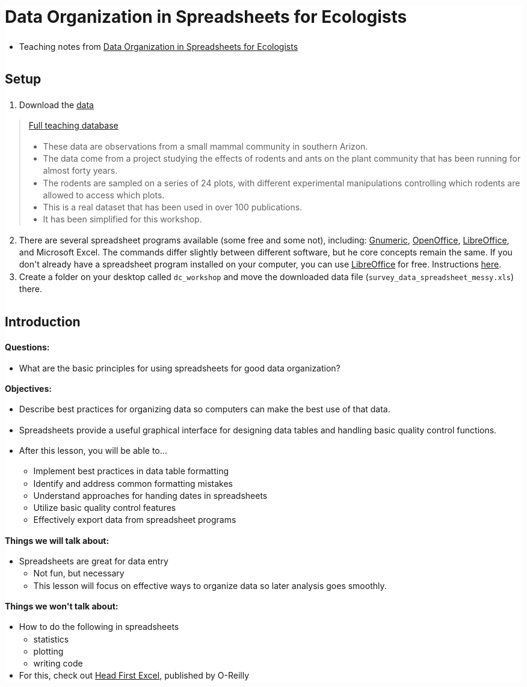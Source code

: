 # Data Organization in Spreadsheets for Ecologists
- Teaching notes from [Data Organization in Spreadsheets for Ecologists](https://datacarpentry.org/spreadsheet-ecology-lesson/)

## Setup
1. Download the [data](https://ndownloader.figshare.com/files/2252083)

> [Full teaching database](https://figshare.com/articles/Portal_Project_Teaching_Database/1314459)
>
> - These data are observations from a small mammal community in southern Arizon.
> - The data come from a project studying the effects of rodents and ants on the plant community that has been running for almost forty years.
> - The rodents are sampled on a series of 24 plots, with different experimental manipulations controlling which rodents are allowed to access which plots.
> - This is a real dataset that has been used in over 100 publications.
> - It has been simplified for this workshop.

2. There are several spreadsheet programs available (some free and some not), including: [Gnumeric](http://www.gnumeric.org/), [OpenOffice](http://www.openoffice.org/), [LibreOffice](https://www.libreoffice.org/), and Microsoft Excel. The commands differ slightly between different software, but he core concepts remain the same. If you don't already have a spreadsheet program installed on your computer, you can use [LibreOffice](https://www.libreoffice.org/) for free. Instructions [here](https://datacarpentry.org/spreadsheet-ecology-lesson/setup.html).
3. Create a folder on your desktop called `dc_workshop` and move the downloaded data file (`survey_data_spreadsheet_messy.xls`) there.

## Introduction
**Questions:** 
- What are the basic principles for using spreadsheets for good data organization?

**Objectives:**
- Describe best practices for organizing data so computers can make the best use of that data.

- Spreadsheets provide a useful graphical interface for designing data tables and handling basic quality control functions.
- After this lesson, you will be able to...
  - Implement best practices in data table formatting
  - Identify and address common formatting mistakes
  - Understand approaches for handing dates in spreadsheets
  - Utilize basic quality control features
  - Effectively export data from spreadsheet programs

**Things we will talk about:**
- Spreadsheets are great for data entry
  - Not fun, but necessary
  - This lesson will focus on effective ways to organize data so later analysis goes smoothly.

**Things we won't talk about:**
- How to do the following in spreadsheets
  - statistics
  - plotting
  - writing code
- For this, check out [Head First Excel](https://www.amazon.com/Head-First-Excel-learners-spreadsheets/dp/0596807694/), published by O-Reilly
